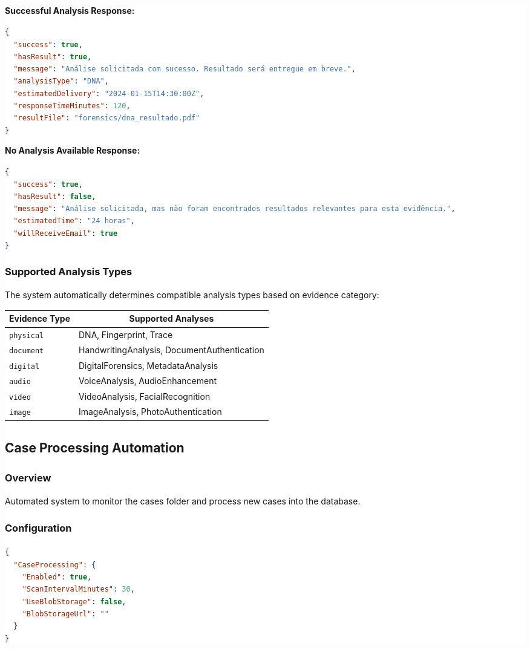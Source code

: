 **Successful Analysis Response:**
```json
{
  "success": true,
  "hasResult": true,
  "message": "Análise solicitada com sucesso. Resultado será entregue em breve.",
  "analysisType": "DNA",
  "estimatedDelivery": "2024-01-15T14:30:00Z",
  "responseTimeMinutes": 120,
  "resultFile": "forensics/dna_resultado.pdf"
}
```

**No Analysis Available Response:**
```json
{
  "success": true,
  "hasResult": false,
  "message": "Análise solicitada, mas não foram encontrados resultados relevantes para esta evidência.",
  "estimatedTime": "24 horas",
  "willReceiveEmail": true
}
```

### Supported Analysis Types

The system automatically determines compatible analysis types based on evidence category:

| Evidence Type | Supported Analyses |
|---------------|-------------------|
| `physical` | DNA, Fingerprint, Trace |
| `document` | HandwritingAnalysis, DocumentAuthentication |
| `digital` | DigitalForensics, MetadataAnalysis |
| `audio` | VoiceAnalysis, AudioEnhancement |
| `video` | VideoAnalysis, FacialRecognition |
| `image` | ImageAnalysis, PhotoAuthentication |

## Case Processing Automation

### Overview

Automated system to monitor the cases folder and process new cases into the database.

### Configuration

```json
{
  "CaseProcessing": {
    "Enabled": true,
    "ScanIntervalMinutes": 30,
    "UseBlobStorage": false,
    "BlobStorageUrl": ""
  }
}
```
